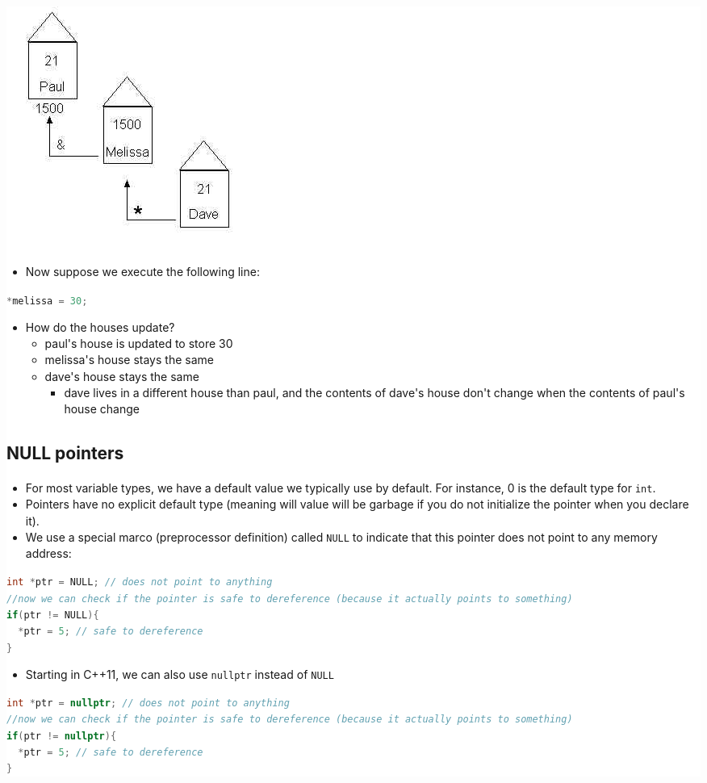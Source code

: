 ![IMAGE](resources/FF6C6E8D6E3A02B8870F3AF517A05573.jpg)

- Now suppose we execute the following line:

```cpp
*melissa = 30;
```

- How do the houses update?
  - paul's house is updated to store 30
  - melissa's house stays the same
  - dave's house stays the same
    - dave lives in a different house than paul, and the contents of dave's house don't change when the contents of paul's house change

## NULL pointers

- For most variable types, we have a default value we typically use by default. For instance, 0 is the default type for `int`.
- Pointers have no explicit default type (meaning will value will be garbage if you do not initialize the pointer when you declare it).
- We use a special marco (preprocessor definition) called `NULL` to indicate that this pointer does not point to any memory address:

```cpp
int *ptr = NULL; // does not point to anything
//now we can check if the pointer is safe to dereference (because it actually points to something)
if(ptr != NULL){
  *ptr = 5; // safe to dereference
}
```

- Starting in C++11, we can also use `nullptr` instead of `NULL`

```cpp
int *ptr = nullptr; // does not point to anything
//now we can check if the pointer is safe to dereference (because it actually points to something)
if(ptr != nullptr){
  *ptr = 5; // safe to dereference
}
```

